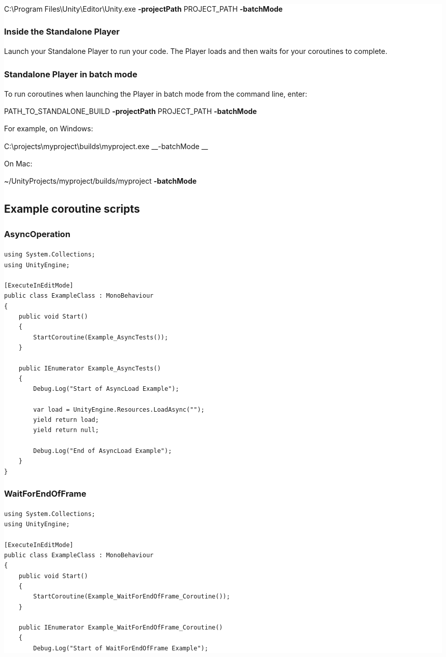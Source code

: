 C:\Program Files\Unity\Editor\Unity.exe __-projectPath__ PROJECT_PATH __-batchMode__

### Inside the Standalone Player

Launch your Standalone Player to run your code. The Player loads and then waits for your coroutines to complete.

### Standalone Player in batch mode

To run coroutines when launching the Player in batch mode from the command line, enter:

PATH_TO_STANDALONE_BUILD __-projectPath__ PROJECT_PATH __-batchMode__

For example, on Windows:

C:\projects\myproject\builds\myproject.exe __-batchMode __

On Mac:

~/UnityProjects/myproject/builds/myproject __-batchMode__

## Example coroutine scripts

### AsyncOperation

```
using System.Collections;
using UnityEngine;

[ExecuteInEditMode]
public class ExampleClass : MonoBehaviour
{
    public void Start()
    {
        StartCoroutine(Example_AsyncTests());
    }

    public IEnumerator Example_AsyncTests()
    {
        Debug.Log("Start of AsyncLoad Example");
        
        var load = UnityEngine.Resources.LoadAsync("");
        yield return load;
        yield return null;
        
        Debug.Log("End of AsyncLoad Example");
    }
}
```

### WaitForEndOfFrame

```
using System.Collections;
using UnityEngine;

[ExecuteInEditMode]
public class ExampleClass : MonoBehaviour
{
    public void Start()
    {
        StartCoroutine(Example_WaitForEndOfFrame_Coroutine());
    }

    public IEnumerator Example_WaitForEndOfFrame_Coroutine()
    {
        Debug.Log("Start of WaitForEndOfFrame Example");
```